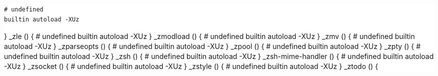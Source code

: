 	# undefined
	builtin autoload -XUz
}
_zle () {
	# undefined
	builtin autoload -XUz
}
_zmodload () {
	# undefined
	builtin autoload -XUz
}
_zmv () {
	# undefined
	builtin autoload -XUz
}
_zparseopts () {
	# undefined
	builtin autoload -XUz
}
_zpool () {
	# undefined
	builtin autoload -XUz
}
_zpty () {
	# undefined
	builtin autoload -XUz
}
_zsh () {
	# undefined
	builtin autoload -XUz
}
_zsh-mime-handler () {
	# undefined
	builtin autoload -XUz
}
_zsocket () {
	# undefined
	builtin autoload -XUz
}
_zstyle () {
	# undefined
	builtin autoload -XUz
}
_ztodo () {